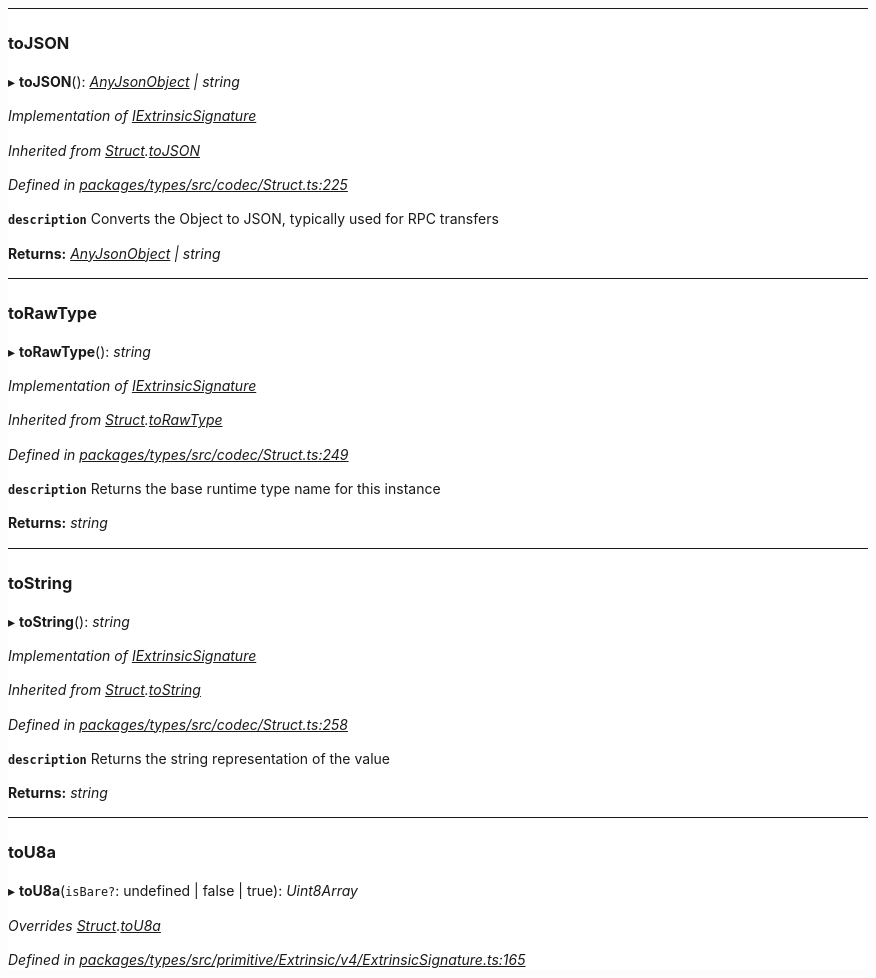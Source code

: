 ___

###  toJSON

▸ **toJSON**(): *[AnyJsonObject](../interfaces/_types_.anyjsonobject.md) | string*

*Implementation of [IExtrinsicSignature](../interfaces/_types_.iextrinsicsignature.md)*

*Inherited from [Struct](_codec_struct_.struct.md).[toJSON](_codec_struct_.struct.md#tojson)*

*Defined in [packages/types/src/codec/Struct.ts:225](https://github.com/polkadot-js/api/blob/204cf6769d/packages/types/src/codec/Struct.ts#L225)*

**`description`** Converts the Object to JSON, typically used for RPC transfers

**Returns:** *[AnyJsonObject](../interfaces/_types_.anyjsonobject.md) | string*

___

###  toRawType

▸ **toRawType**(): *string*

*Implementation of [IExtrinsicSignature](../interfaces/_types_.iextrinsicsignature.md)*

*Inherited from [Struct](_codec_struct_.struct.md).[toRawType](_codec_struct_.struct.md#torawtype)*

*Defined in [packages/types/src/codec/Struct.ts:249](https://github.com/polkadot-js/api/blob/204cf6769d/packages/types/src/codec/Struct.ts#L249)*

**`description`** Returns the base runtime type name for this instance

**Returns:** *string*

___

###  toString

▸ **toString**(): *string*

*Implementation of [IExtrinsicSignature](../interfaces/_types_.iextrinsicsignature.md)*

*Inherited from [Struct](_codec_struct_.struct.md).[toString](_codec_struct_.struct.md#tostring)*

*Defined in [packages/types/src/codec/Struct.ts:258](https://github.com/polkadot-js/api/blob/204cf6769d/packages/types/src/codec/Struct.ts#L258)*

**`description`** Returns the string representation of the value

**Returns:** *string*

___

###  toU8a

▸ **toU8a**(`isBare?`: undefined | false | true): *Uint8Array*

*Overrides [Struct](_codec_struct_.struct.md).[toU8a](_codec_struct_.struct.md#tou8a)*

*Defined in [packages/types/src/primitive/Extrinsic/v4/ExtrinsicSignature.ts:165](https://github.com/polkadot-js/api/blob/204cf6769d/packages/types/src/primitive/Extrinsic/v4/ExtrinsicSignature.ts#L165)*
